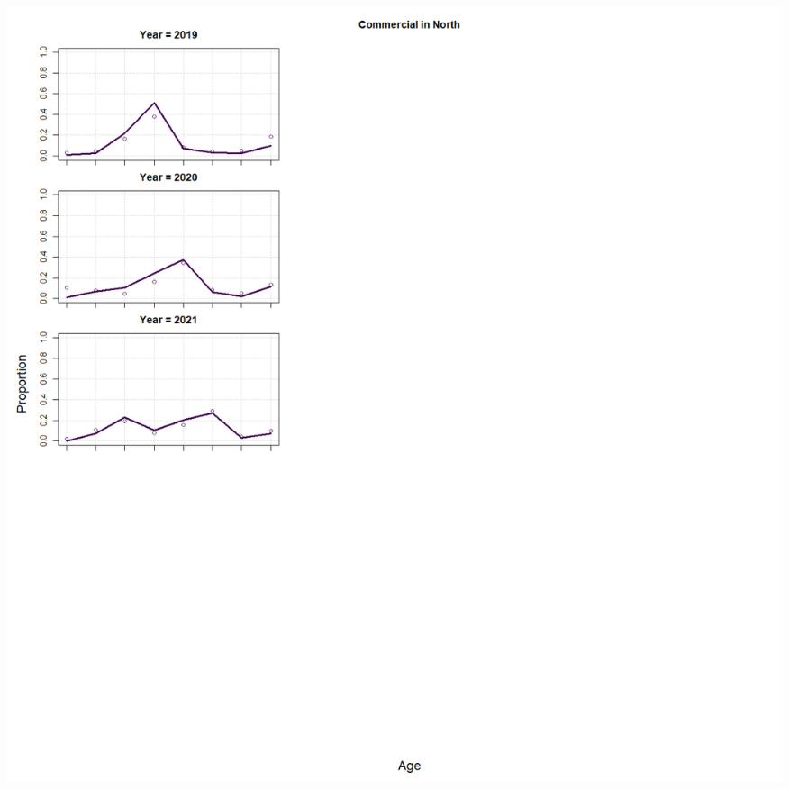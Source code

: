 <img src="plots_png/diagnostics/Catch_age_comp_Commercial_North_b.png" width="1440" style="display: block; margin: auto;" />